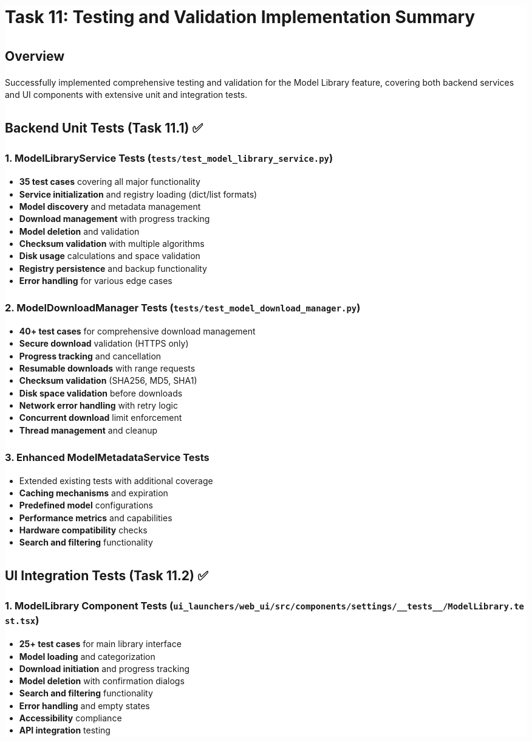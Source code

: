 # Task 11: Testing and Validation Implementation Summary

## Overview
Successfully implemented comprehensive testing and validation for the Model Library feature, covering both backend services and UI components with extensive unit and integration tests.

## Backend Unit Tests (Task 11.1) ✅

### 1. ModelLibraryService Tests (`tests/test_model_library_service.py`)
- **35 test cases** covering all major functionality
- **Service initialization** and registry loading (dict/list formats)
- **Model discovery** and metadata management
- **Download management** with progress tracking
- **Model deletion** and validation
- **Checksum validation** with multiple algorithms
- **Disk usage** calculations and space validation
- **Registry persistence** and backup functionality
- **Error handling** for various edge cases

### 2. ModelDownloadManager Tests (`tests/test_model_download_manager.py`)
- **40+ test cases** for comprehensive download management
- **Secure download** validation (HTTPS only)
- **Progress tracking** and cancellation
- **Resumable downloads** with range requests
- **Checksum validation** (SHA256, MD5, SHA1)
- **Disk space validation** before downloads
- **Network error handling** with retry logic
- **Concurrent download** limit enforcement
- **Thread management** and cleanup

### 3. Enhanced ModelMetadataService Tests
- Extended existing tests with additional coverage
- **Caching mechanisms** and expiration
- **Predefined model** configurations
- **Performance metrics** and capabilities
- **Hardware compatibility** checks
- **Search and filtering** functionality

## UI Integration Tests (Task 11.2) ✅

### 1. ModelLibrary Component Tests (`ui_launchers/web_ui/src/components/settings/__tests__/ModelLibrary.test.tsx`)
- **25+ test cases** for main library interface
- **Model loading** and categorization
- **Download initiation** and progress tracking
- **Model deletion** with confirmation dialogs
- **Search and filtering** functionality
- **Error handling** and empty states
- **Accessibility** compliance
- **API integration** testing
